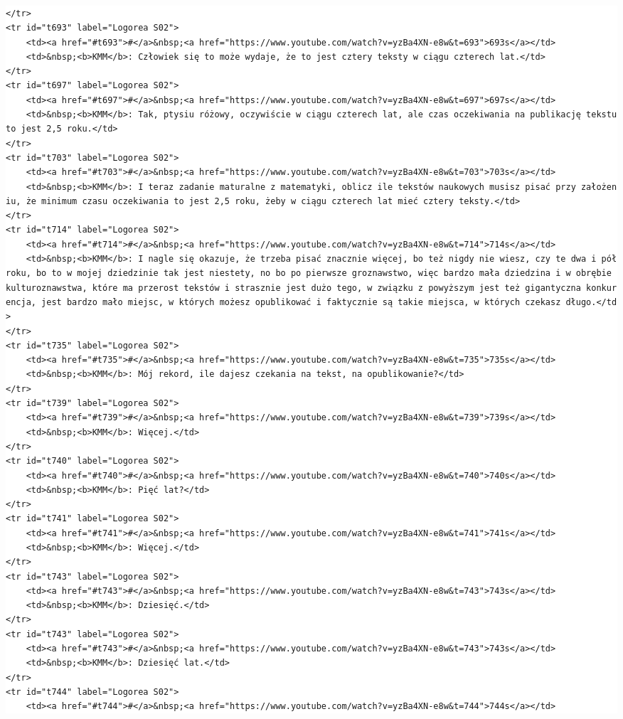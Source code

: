     </tr>
    <tr id="t693" label="Logorea S02">
        <td><a href="#t693">#</a>&nbsp;<a href="https://www.youtube.com/watch?v=yzBa4XN-e8w&t=693">693s</a></td>
        <td>&nbsp;<b>KMM</b>: Człowiek się to może wydaje, że to jest cztery teksty w ciągu czterech lat.</td>
    </tr>
    <tr id="t697" label="Logorea S02">
        <td><a href="#t697">#</a>&nbsp;<a href="https://www.youtube.com/watch?v=yzBa4XN-e8w&t=697">697s</a></td>
        <td>&nbsp;<b>KMM</b>: Tak, ptysiu różowy, oczywiście w ciągu czterech lat, ale czas oczekiwania na publikację tekstu to jest 2,5 roku.</td>
    </tr>
    <tr id="t703" label="Logorea S02">
        <td><a href="#t703">#</a>&nbsp;<a href="https://www.youtube.com/watch?v=yzBa4XN-e8w&t=703">703s</a></td>
        <td>&nbsp;<b>KMM</b>: I teraz zadanie maturalne z matematyki, oblicz ile tekstów naukowych musisz pisać przy założeniu, że minimum czasu oczekiwania to jest 2,5 roku, żeby w ciągu czterech lat mieć cztery teksty.</td>
    </tr>
    <tr id="t714" label="Logorea S02">
        <td><a href="#t714">#</a>&nbsp;<a href="https://www.youtube.com/watch?v=yzBa4XN-e8w&t=714">714s</a></td>
        <td>&nbsp;<b>KMM</b>: I nagle się okazuje, że trzeba pisać znacznie więcej, bo też nigdy nie wiesz, czy te dwa i pół roku, bo to w mojej dziedzinie tak jest niestety, no bo po pierwsze groznawstwo, więc bardzo mała dziedzina i w obrębie kulturoznawstwa, które ma przerost tekstów i strasznie jest dużo tego, w związku z powyższym jest też gigantyczna konkurencja, jest bardzo mało miejsc, w których możesz opublikować i faktycznie są takie miejsca, w których czekasz długo.</td>
    </tr>
    <tr id="t735" label="Logorea S02">
        <td><a href="#t735">#</a>&nbsp;<a href="https://www.youtube.com/watch?v=yzBa4XN-e8w&t=735">735s</a></td>
        <td>&nbsp;<b>KMM</b>: Mój rekord, ile dajesz czekania na tekst, na opublikowanie?</td>
    </tr>
    <tr id="t739" label="Logorea S02">
        <td><a href="#t739">#</a>&nbsp;<a href="https://www.youtube.com/watch?v=yzBa4XN-e8w&t=739">739s</a></td>
        <td>&nbsp;<b>KMM</b>: Więcej.</td>
    </tr>
    <tr id="t740" label="Logorea S02">
        <td><a href="#t740">#</a>&nbsp;<a href="https://www.youtube.com/watch?v=yzBa4XN-e8w&t=740">740s</a></td>
        <td>&nbsp;<b>KMM</b>: Pięć lat?</td>
    </tr>
    <tr id="t741" label="Logorea S02">
        <td><a href="#t741">#</a>&nbsp;<a href="https://www.youtube.com/watch?v=yzBa4XN-e8w&t=741">741s</a></td>
        <td>&nbsp;<b>KMM</b>: Więcej.</td>
    </tr>
    <tr id="t743" label="Logorea S02">
        <td><a href="#t743">#</a>&nbsp;<a href="https://www.youtube.com/watch?v=yzBa4XN-e8w&t=743">743s</a></td>
        <td>&nbsp;<b>KMM</b>: Dziesięć.</td>
    </tr>
    <tr id="t743" label="Logorea S02">
        <td><a href="#t743">#</a>&nbsp;<a href="https://www.youtube.com/watch?v=yzBa4XN-e8w&t=743">743s</a></td>
        <td>&nbsp;<b>KMM</b>: Dziesięć lat.</td>
    </tr>
    <tr id="t744" label="Logorea S02">
        <td><a href="#t744">#</a>&nbsp;<a href="https://www.youtube.com/watch?v=yzBa4XN-e8w&t=744">744s</a></td>